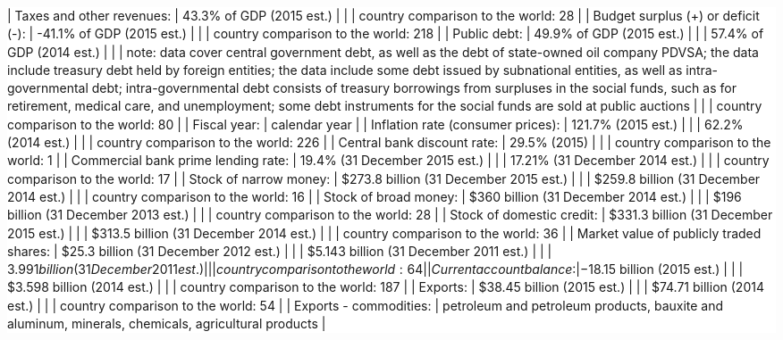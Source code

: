 | Taxes and other revenues: | 43.3% of GDP (2015 est.) |
| | country comparison to the world: 28 |
| Budget surplus (+) or deficit (-): | -41.1% of GDP (2015 est.) |
| | country comparison to the world: 218 |
| Public debt: | 49.9% of GDP (2015 est.) |
| | 57.4% of GDP (2014 est.) |
| | note: data cover central government debt, as well as the debt of state-owned oil company PDVSA; the data include treasury debt held by foreign entities; the data include some debt issued by subnational entities, as well as intra-governmental debt; intra-governmental debt consists of treasury borrowings from surpluses in the social funds, such as for retirement, medical care, and unemployment; some debt instruments for the social funds are sold at public auctions |
| | country comparison to the world: 80 |
| Fiscal year: | calendar year |
| Inflation rate (consumer prices): | 121.7% (2015 est.) |
| | 62.2% (2014 est.) |
| | country comparison to the world: 226 |
| Central bank discount rate: | 29.5% (2015) |
| | country comparison to the world: 1 |
| Commercial bank prime lending rate: | 19.4% (31 December 2015 est.) |
| | 17.21% (31 December 2014 est.) |
| | country comparison to the world: 17 |
| Stock of narrow money: | $273.8 billion (31 December 2015 est.) |
| | $259.8 billion (31 December 2014 est.) |
| | country comparison to the world: 16 |
| Stock of broad money: | $360 billion (31 December 2014 est.) |
| | $196 billion (31 December 2013 est.) |
| | country comparison to the world: 28 |
| Stock of domestic credit: | $331.3 billion (31 December 2015 est.) |
| | $313.5 billion (31 December 2014 est.) |
| | country comparison to the world: 36 |
| Market value of publicly traded shares: | $25.3 billion (31 December 2012 est.) |
| | $5.143 billion (31 December 2011 est.) |
| | $3.991 billion (31 December 2011 est.) |
| | country comparison to the world: 64 |
| Current account balance: | -$18.15 billion (2015 est.) |
| | $3.598 billion (2014 est.) |
| | country comparison to the world: 187 |
| Exports: | $38.45 billion (2015 est.) |
| | $74.71 billion (2014 est.) |
| | country comparison to the world: 54 |
| Exports - commodities: | petroleum and petroleum products, bauxite and aluminum, minerals, chemicals, agricultural products |